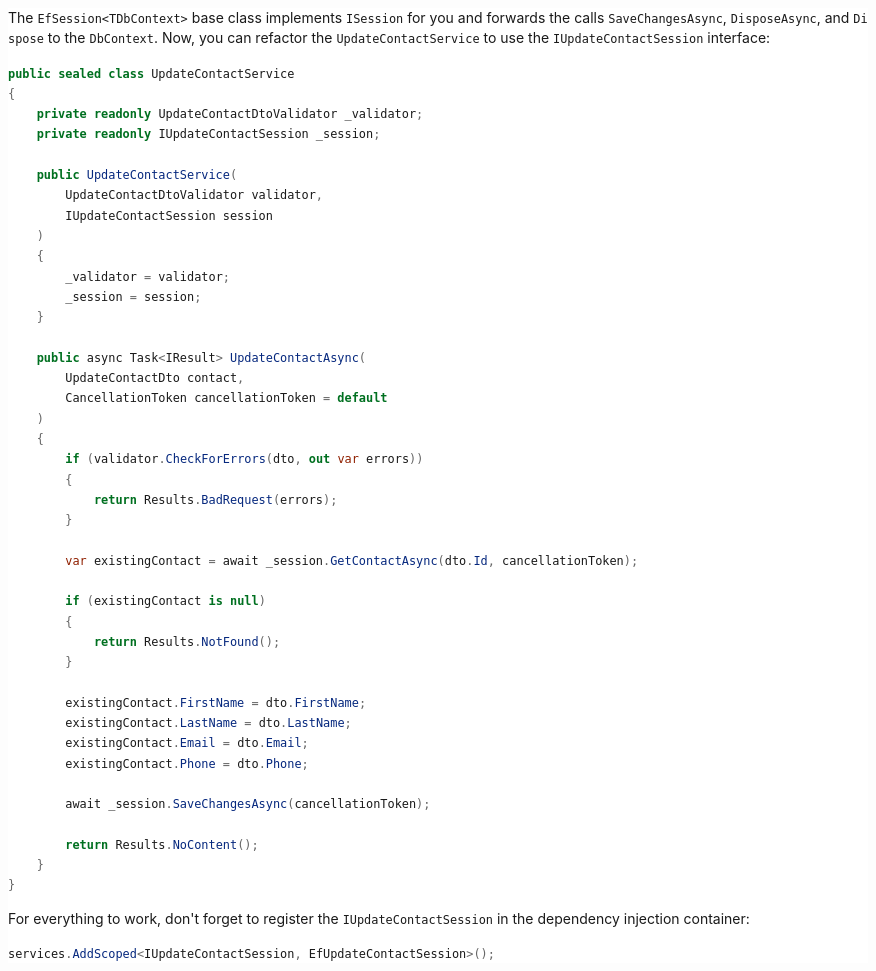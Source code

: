 The `EfSession<TDbContext>` base class implements `ISession` for you and forwards the calls `SaveChangesAsync`, `DisposeAsync`, and `Dispose` to the `DbContext`. Now, you can refactor the `UpdateContactService` to use the `IUpdateContactSession` interface:

```csharp
public sealed class UpdateContactService
{
    private readonly UpdateContactDtoValidator _validator;
    private readonly IUpdateContactSession _session;

    public UpdateContactService(
        UpdateContactDtoValidator validator,
        IUpdateContactSession session
    )
    {
        _validator = validator;
        _session = session;
    }

    public async Task<IResult> UpdateContactAsync(
        UpdateContactDto contact,
        CancellationToken cancellationToken = default
    )
    {
        if (validator.CheckForErrors(dto, out var errors))
        {
            return Results.BadRequest(errors);
        }
        
        var existingContact = await _session.GetContactAsync(dto.Id, cancellationToken);
        
        if (existingContact is null)
        {
            return Results.NotFound();
        }
        
        existingContact.FirstName = dto.FirstName;
        existingContact.LastName = dto.LastName;
        existingContact.Email = dto.Email;
        existingContact.Phone = dto.Phone;
        
        await _session.SaveChangesAsync(cancellationToken);
        
        return Results.NoContent();
    }
}
```

For everything to work, don't forget to register the `IUpdateContactSession` in the dependency injection container:

```csharp
services.AddScoped<IUpdateContactSession, EfUpdateContactSession>();
```
